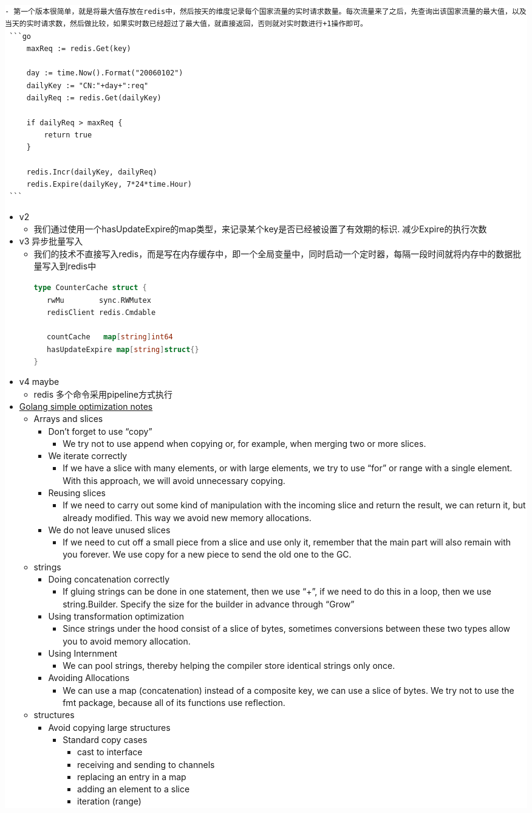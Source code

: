     - 第一个版本很简单，就是将最大值存放在redis中，然后按天的维度记录每个国家流量的实时请求数量。每次流量来了之后，先查询出该国家流量的最大值，以及当天的实时请求数，然后做比较，如果实时数已经超过了最大值，就直接返回，否则就对实时数进行+1操作即可。
     ```go
         maxReq := redis.Get(key)
     
         day := time.Now().Format("20060102")
         dailyKey := "CN:"+day+":req"
         dailyReq := redis.Get(dailyKey)
     
         if dailyReq > maxReq {
             return true
         }
     
         redis.Incr(dailyKey, dailyReq)
         redis.Expire(dailyKey, 7*24*time.Hour)
     ```
  - v2
    - 我们通过使用一个hasUpdateExpire的map类型，来记录某个key是否已经被设置了有效期的标识. 减少Expire的执行次数
  - v3 异步批量写入
    - 我们的技术不直接写入redis，而是写在内存缓存中，即一个全局变量中，同时启动一个定时器，每隔一段时间就将内存中的数据批量写入到redis中
      ```go
      type CounterCache struct {
         rwMu        sync.RWMutex
         redisClient redis.Cmdable
      
         countCache   map[string]int64
         hasUpdateExpire map[string]struct{}
      }
      ```
  - v4 maybe
    - redis 多个命令采用pipeline方式执行
- [Golang simple optimization notes](https://medium.com/scum-gazeta/golang-simple-optimization-notes-70bc64673980)
  - Arrays and slices
    - Don’t forget to use “copy” 
      - We try not to use append when copying or, for example, when merging two or more slices.
    - We iterate correctly
      - If we have a slice with many elements, or with large elements, we try to use “for” or range with a single element. With this approach, we will avoid unnecessary copying.
    - Reusing slices
      - If we need to carry out some kind of manipulation with the incoming slice and return the result, we can return it, but already modified. This way we avoid new memory allocations.
    - We do not leave unused slices
      - If we need to cut off a small piece from a slice and use only it, remember that the main part will also remain with you forever. We use copy for a new piece to send the old one to the GC.
  - strings
    - Doing concatenation correctly
      - If gluing strings can be done in one statement, then we use “+”, if we need to do this in a loop, then we use string.Builder. Specify the size for the builder in advance through “Grow”
    - Using transformation optimization
      - Since strings under the hood consist of a slice of bytes, sometimes conversions between these two types allow you to avoid memory allocation.
    - Using Internment
      - We can pool strings, thereby helping the compiler store identical strings only once.
    - Avoiding Allocations
      - We can use a map (concatenation) instead of a composite key, we can use a slice of bytes. We try not to use the fmt package, because all of its functions use reflection.
  - structures
    - Avoid copying large structures
      - Standard copy cases
        - cast to interface
        - receiving and sending to channels
        - replacing an entry in a map
        - adding an element to a slice
        - iteration (range)